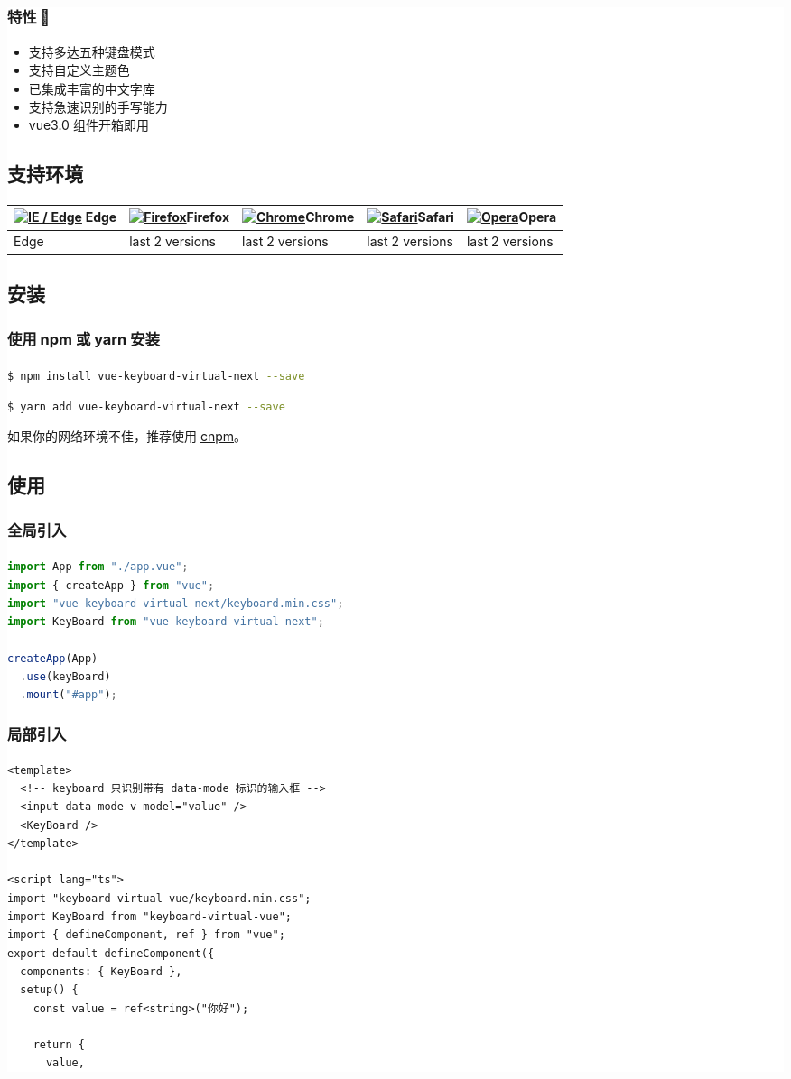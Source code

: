 ### 特性 🎉

- 支持多达五种键盘模式
- 支持自定义主题色
- 已集成丰富的中文字库
- 支持急速识别的手写能力
- vue3.0 组件开箱即用



## 支持环境

| [<img src="https://raw.githubusercontent.com/alrra/browser-logos/master/src/edge/edge_48x48.png" alt="IE / Edge" width="24px" height="24px" />](http://godban.github.io/browsers-support-badges/) Edge | [<img src="https://raw.githubusercontent.com/alrra/browser-logos/master/src/firefox/firefox_48x48.png" alt="Firefox" width="24px" height="24px" />](http://godban.github.io/browsers-support-badges/)Firefox | [<img src="https://raw.githubusercontent.com/alrra/browser-logos/master/src/chrome/chrome_48x48.png" alt="Chrome" width="24px" height="24px" />](http://godban.github.io/browsers-support-badges/)Chrome | [<img src="https://raw.githubusercontent.com/alrra/browser-logos/master/src/safari/safari_48x48.png" alt="Safari" width="24px" height="24px" />](http://godban.github.io/browsers-support-badges/)Safari | [<img src="https://raw.githubusercontent.com/alrra/browser-logos/master/src/opera/opera_48x48.png" alt="Opera" width="24px" height="24px" />](http://godban.github.io/browsers-support-badges/)Opera |
| ------------------------------------------------------------------------------------------------------------------------------------------------------------------------------------------------------ | ------------------------------------------------------------------------------------------------------------------------------------------------------------------------------------------------------------ | -------------------------------------------------------------------------------------------------------------------------------------------------------------------------------------------------------- | -------------------------------------------------------------------------------------------------------------------------------------------------------------------------------------------------------- | ---------------------------------------------------------------------------------------------------------------------------------------------------------------------------------------------------- |
| Edge                                                                                                                                                                                                   | last 2 versions                                                                                                                                                                                              | last 2 versions                                                                                                                                                                                          | last 2 versions                                                                                                                                                                                          | last 2 versions                                                                                                                                                                                      |

## 安装

### 使用 npm 或 yarn 安装

```bash
$ npm install vue-keyboard-virtual-next --save
```

```bash
$ yarn add vue-keyboard-virtual-next --save
```

如果你的网络环境不佳，推荐使用 [cnpm](https://github.com/cnpm/cnpm)。

## 使用

### 全局引入

```javascript
import App from "./app.vue";
import { createApp } from "vue";
import "vue-keyboard-virtual-next/keyboard.min.css";
import KeyBoard from "vue-keyboard-virtual-next";

createApp(App)
  .use(keyBoard)
  .mount("#app");
```

### 局部引入

```vue
<template>
  <!-- keyboard 只识别带有 data-mode 标识的输入框 -->
  <input data-mode v-model="value" />
  <KeyBoard />
</template>

<script lang="ts">
import "keyboard-virtual-vue/keyboard.min.css";
import KeyBoard from "keyboard-virtual-vue";
import { defineComponent, ref } from "vue";
export default defineComponent({
  components: { KeyBoard },
  setup() {
    const value = ref<string>("你好");

    return {
      value,
```